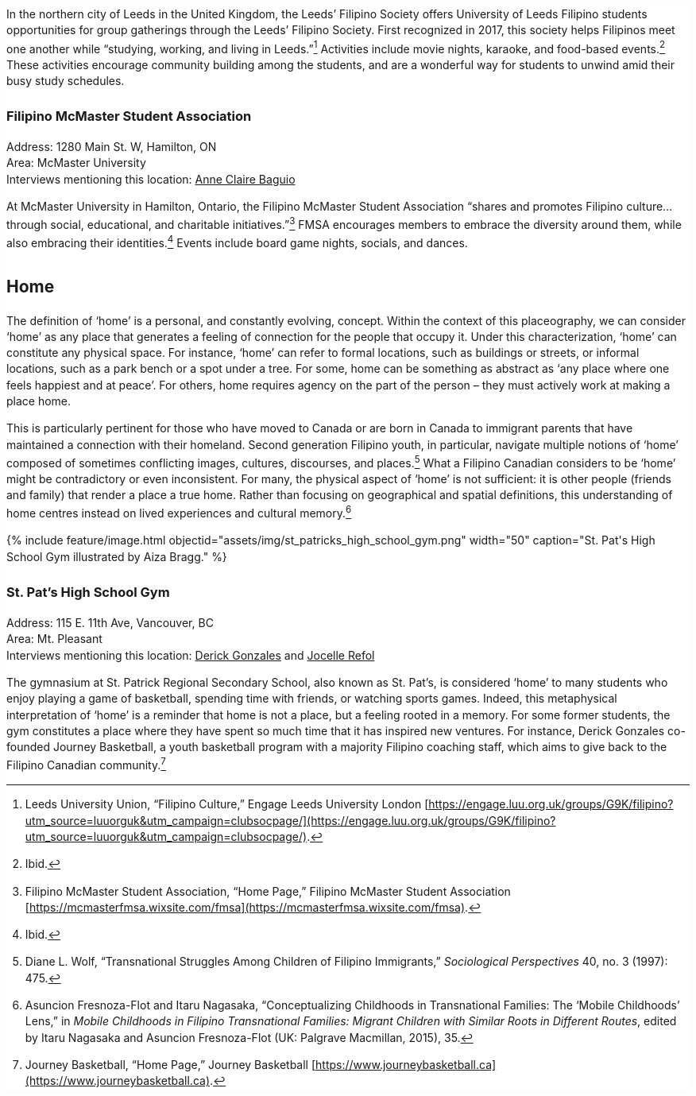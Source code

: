 In the northern city of Leeds in the United Kingdom, the Leeds’ Filipino Society  offers University of Leeds Filipino students opportunities for group gatherings through the Leeds’ Filipino Society. First recognized in 2017, this society helps Filipinos meet one another while “studying, working, and living in Leeds.”[^18] Activities include movie nights, karaoke, and food-based events.[^19]  These activities encourage community building among the students, and are a wonderful way for students to unwind amid their busy study schedules.

### Filipino McMaster Student Association
Address: 1280 Main St. W, Hamilton, ON  
Area: McMaster University  
Interviews mentioning this location: [Anne Claire Baguio](https://kuwentongpamamahay.github.io/items/kp005.html) 

At McMaster University in Hamilton, Ontario, the Filipino McMaster Student Association “shares and promotes Filipino culture… through social, educational, and charitable initiatives.”[^20]  FMSA encourages members to embrace the diversity around them, while also embracing their identities.[^21] Events include board game nights, socials, and dances. 

## Home
The definition of ‘home’ is a personal, and constantly evolving, concept. Within the context of this placeography, we can consider ‘home’ as any place that generates a feeling of connection for the people that occupy it. Under this characterization, ‘home’ can constitute any physical space. For instance, ‘home’ can refer to formal locations, such as buildings or streets, or informal locations, such as a park bench or a spot under a tree. For some, home can be something as abstract as ‘any place where one feels happiest and at peace’. For others, home requires agency on the part of the person – they must actively work at making a place home.

This is particularly pertinent for those who have moved to Canada or are born in Canada to immigrant parents that have maintained a connection with their homeland. Second generation Filipino youth, in particular, navigate multiple notions of ‘home’ composed of sometimes conflicting images, cultures, discourses, and places.[^22] What a Filipino Canadian considers to be ‘home’ might be contradictory or even inconsistent. For many, the physical aspect of ‘home’ is not sufficient: it is other people (friends and family) that render a place a true home. Rather than focusing on geographical and spatial definitions, this understanding of home centres instead on lived experiences and cultural memory.[^23]

{% include feature/image.html objectid="assets/img/st_patricks_high_school_gym.png" width="50" caption="St. Pat's High School Gym illustrated by Aiza Bragg." %}
### St. Pat’s High School Gym
Address: 115 E. 11th Ave, Vancouver, BC   
Area: Mt. Pleasant    
Interviews mentioning this location: [Derick Gonzales](https://kuwentongpamamahay.github.io/items/kp012.html) and [Jocelle Refol](https://kuwentongpamamahay.github.io/items/kp015.html) 

The gymnasium at St. Patrick Regional Secondary School, also known as St. Pat’s, is considered ‘home’ to many students who enjoy playing a game of basketball, spending time with friends, or watching sports games. Indeed, this metaphysical interpretation of ‘home’ is a reminder that home is not a place, but a feeling rooted in a memory. For some former students, the gym constitutes a place where they have spent so much time that it has inspired new ventures. For instance, Derick Gonzales co-founded Journey Basketball, a youth basketball program with a majority Filipino coaching staff, which aims to give back to the Filipino Canadian community.[^24]     


[^1]: Jack Miller, “Religion in the Philippines,” Asia Society (2024) [https://asiasociety.org/education/religion-philippines](https://asiasociety.org/education/religion-philippines).
[^2]: Ibid.
[^3]: Ibid.
[^4]: Michael Camus, “Animism in the Philippines: Exploring the Lasting Spirituality,” Sinaunang Panahon (2024) [https://sinaunangpanahon.com/animism-in-the-philippines-exploring-the-lasting-spirituality/](https://sinaunangpanahon.com/animism-in-the-philippines-exploring-the-lasting-spirituality/).
[^5]: Rowena Papasin, “Fil-Canadian Catholics mark centennial of St. Mary’s Church of Vancouver,” ABS-CBN News (2023) [https://news.abs-cbn.com/overseas/10/05/23/fil-canadians-join-vancouver-parishs-100th-year-celebration](https://news.abs-cbn.com/overseas/10/05/23/fil-canadians-join-vancouver-parishs-100th-year-celebration).
[^6]: Carlito Pablo, “Knights of Columbus’ all-Filipino choir sings praises with heart and soul,” Canadian Filipino Net (2023) [https://www.canadianfilipino.net/community/knights-of-columbus-all-filipino-choir-sings-praises-with-heart-and-soul](https://www.canadianfilipino.net/community/knights-of-columbus-all-filipino-choir-sings-praises-with-heart-and-soul).
[^7]: CBC News, “Manny Pacquiao, a hero in B.C.’s Filipino community,” On the Coast CBC News (2015) [https://www.cbc.ca/news/canada/british-columbia/manny-pacquiao-a-hero-in-b-c-s-filipino-community-1.3058334](https://www.cbc.ca/news/canada/british-columbia/manny-pacquiao-a-hero-in-b-c-s-filipino-community-1.3058334).
[^8]: National Post, “Vancouver pastor and Filipino parishioners pull for Manny Pacquiao in title fight against Floyd Mayweather,” Canada, National Post (2015) [https://www.cbc.ca/news/canada/british-columbia/manny-pacquiao-a-hero-in-b-c-s-filipino-community-1.3058334](https://www.cbc.ca/news/canada/british-columbia/manny-pacquiao-a-hero-in-b-c-s-filipino-community-1.3058334).
[^9]: Mike Howell, “Mount Pleasant: Filipinos Replace Irish in St. Pat’s pews, schools,” Vancouver Is Awesome (2013). [https://www.vancouverisawesome.com/courier-archive/community/mount-pleasant-filipinos-replace-irish-in-st-pats-pews-schools-2924798](https://www.vancouverisawesome.com/courier-archive/community/mount-pleasant-filipinos-replace-irish-in-st-pats-pews-schools-2924798).
[^10]: St. Anthony of Padua Parish, “History,” St. Anthony Agassiz (2024) [https://stanthonyagassiz.ca/history/](https://stanthonyagassiz.ca/history/).
[^11]: St. Anthony of Padua Parish, “The Shrine of The Santo Niño de Cebu,” St. Anthony Agassiz (2024) [https://stanthonyagassiz.ca/the-shrine-of-the-santo-nino-de-cebu/](https://stanthonyagassiz.ca/the-shrine-of-the-santo-nino-de-cebu/).
[^12]: Collingwood Neighbourhood House, “Newcomers & Immigrants,” Collingwood Neighbourhood House (2024) [https://www.cnh.bc.ca/settlement/](https://www.cnh.bc.ca/settlement/). 
[^13]: Kristel Sambile, “A community kitchen program tailored for caregivers in Vancouver,” Inquirer (2023) [https://usa.inquirer.net/138526/a-community-kitchen-program-tailored-for-caregivers-in-vancouver](https://usa.inquirer.net/138526/a-community-kitchen-program-tailored-for-caregivers-in-vancouver).
[^14]: Ibid.
[^15]: Frog Hollow Neighbourhood House, “Stories of Social Inclusion,” Frog Hollow Neighbourhood House, [https://www.froghollow.bc.ca/social-inclusion/](https://www.froghollow.bc.ca/social-inclusion/).
[^16]: Multicultural Helping House Society, “About MHHS,” Multicultural Helping House Society [http://helpinghouse.org](http://helpinghouse.org). 
[^17]: Ibid.
[^18]: Leeds University Union, “Filipino Culture,” Engage Leeds University London [https://engage.luu.org.uk/groups/G9K/filipino?utm_source=luuorguk&utm_campaign=clubsocpage/](https://engage.luu.org.uk/groups/G9K/filipino?utm_source=luuorguk&utm_campaign=clubsocpage/).
[^19]: Ibid.
[^20]: Filipino McMaster Student Association, “Home Page,” Filipino McMaster Student Association [https://mcmasterfmsa.wixsite.com/fmsa](https://mcmasterfmsa.wixsite.com/fmsa). 
[^21]: Ibid. 
[^22]: Diane L. Wolf, “Transnational Struggles Among Children of Filipino Immigrants,” *Sociological Perspectives* 40, no. 3 (1997): 475.
[^23]: Asuncion Fresnoza-Flot and Itaru Nagasaka, “Conceptualizing Childhoods in Transnational Families: The ‘Mobile Childhoods’ Lens,” in *Mobile Childhoods in Filipino Transnational Families: Migrant Children with Similar Roots in Different Routes*, edited by Itaru Nagasaka and Asuncion Fresnoza-Flot (UK: Palgrave Macmillan, 2015), 35. 
[^24]: Journey Basketball, “Home Page,” Journey Basketball [https://www.journeybasketball.ca](https://www.journeybasketball.ca). 
[^25]: Love the Philippines, “Welcome to Cebu,” Love the Philippines [https://philippines.travel/destinations/cebu](https://philippines.travel/destinations/cebu).
[^26]: Patricia E. Roy, “Vancouver,” The Canadian Encyclopedia (2022) [https://www.thecanadianencyclopedia.ca/en/article/vancouver](https://www.thecanadianencyclopedia.ca/en/article/vancouver).
[^27]: City of Burnaby, “About Burnaby,” City of Burnaby (2024) [https://www.burnaby.ca/our-city/about-burnaby](https://www.burnaby.ca/our-city/about-burnaby).
[^28]: Charlie Smith, “Second annual Pinoy Festival will take place at Swangard Stadium in Burnaby,” Pan Vancouver (2024) [https://pancouver.ca/second-annual-pinoy-festival-will-take-place-at-swangard-stadium-in-burnaby/](https://pancouver.ca/second-annual-pinoy-festival-will-take-place-at-swangard-stadium-in-burnaby/).  
[^29]: Ibid.
[^30]: Max’s Restaurant, “About Us,” Max’s Restaurant [https://www.maxsrestaurantna.com/our-story](https://www.maxsrestaurantna.com/our-story). 
[^31]: Ibid.
[^32]: Pampanga’s Cuisine, “About Us,” Pampanga’s Cuisine [https://pampangascuisine.ca/about-us](https://pampangascuisine.ca/about-us).
[^33]: Mike Howell, “Mount Pleasant: Filipinos Replace Irish in St. Pat’s pews, schools,” Vancouver Is Awesome (2013) [https://www.vancouverisawesome.com/courier-archive/community/mount-pleasant-filipinos-replace-irish-in-st-pats-pews-schools-2924798](https://www.vancouverisawesome.com/courier-archive/community/mount-pleasant-filipinos-replace-irish-in-st-pats-pews-schools-2924798).